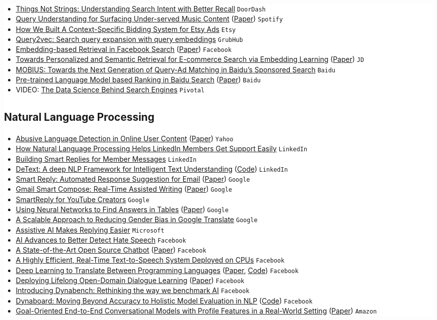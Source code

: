 - [Things Not Strings: Understanding Search Intent with Better Recall](https://doordash.engineering/2020/12/15/understanding-search-intent-with-better-recall/) `DoorDash`
- [Query Understanding for Surfacing Under-served Music Content](https://research.atspotify.com/publications/query-understanding-for-surfacing-under-served-music-content/) ([Paper](https://labtomarket.files.wordpress.com/2020/08/cikm2020.pdf)) `Spotify`
- [How We Built A Context-Specific Bidding System for Etsy Ads](https://codeascraft.com/2021/03/23/how-we-built-a-context-specific-bidding-system-for-etsy-ads/) `Etsy`
- [Query2vec: Search query expansion with query embeddings](https://bytes.grubhub.com/search-query-embeddings-using-query2vec-f5931df27d79) `GrubHub`
- [Embedding-based Retrieval in Facebook Search](https://arxiv.org/abs/2006.11632) ([Paper](https://arxiv.org/pdf/2006.11632.pdf)) `Facebook`
- [Towards Personalized and Semantic Retrieval for E-commerce Search via Embedding Learning](https://arxiv.org/abs/2006.02282) ([Paper](https://arxiv.org/pdf/2006.02282.pdf)) `JD`
- [MOBIUS: Towards the Next Generation of Query-Ad Matching in Baidu’s Sponsored Search](http://research.baidu.com/Public/uploads/5d12eca098d40.pdf) `Baidu`
- [Pre-trained Language Model based Ranking in Baidu Search](https://arxiv.org/abs/2105.11108) ([Paper](https://arxiv.org/pdf/2105.11108.pdf)) `Baidu`
- VIDEO: [The Data Science Behind Search Engines](https://www.youtube.com/watch?v=dqRDyeFJUvk) `Pivotal`

## Natural Language Processing
- [Abusive Language Detection in Online User Content](https://dl.acm.org/doi/10.1145/2872427.2883062) ([Paper](http://www.yichang-cs.com/yahoo/WWW16_Abusivedetection.pdf)) `Yahoo`
- [How Natural Language Processing Helps LinkedIn Members Get Support Easily](https://engineering.linkedin.com/blog/2019/04/how-natural-language-processing-help-support) `LinkedIn`
- [Building Smart Replies for Member Messages](https://engineering.linkedin.com/blog/2017/10/building-smart-replies-for-member-messages) `LinkedIn`
- [DeText: A deep NLP Framework for Intelligent Text Understanding](https://engineering.linkedin.com/blog/2020/open-sourcing-detext) ([Code](https://github.com/linkedin/detext)) `LinkedIn`
- [Smart Reply: Automated Response Suggestion for Email](https://research.google/pubs/pub45189/) ([Paper](https://storage.googleapis.com/pub-tools-public-publication-data/pdf/45189.pdf)) `Google`
- [Gmail Smart Compose: Real-Time Assisted Writing](https://arxiv.org/abs/1906.00080) ([Paper](https://arxiv.org/pdf/1906.00080.pdf)) `Google`
- [SmartReply for YouTube Creators](https://ai.googleblog.com/2020/07/smartreply-for-youtube-creators.html) `Google`
- [Using Neural Networks to Find Answers in Tables](https://ai.googleblog.com/2020/04/using-neural-networks-to-find-answers.html) ([Paper](https://arxiv.org/pdf/2004.02349.pdf)) `Google`
- [A Scalable Approach to Reducing Gender Bias in Google Translate](https://ai.googleblog.com/2020/04/a-scalable-approach-to-reducing-gender.html) `Google`
- [Assistive AI Makes Replying Easier](https://www.microsoft.com/en-us/research/group/msai/articles/assistive-ai-makes-replying-easier-2/) `Microsoft`
- [AI Advances to Better Detect Hate Speech](https://ai.facebook.com/blog/ai-advances-to-better-detect-hate-speech/) `Facebook`
- [A State-of-the-Art Open Source Chatbot](https://ai.facebook.com/blog/state-of-the-art-open-source-chatbot) ([Paper](https://arxiv.org/pdf/2004.13637.pdf)) `Facebook`
- [A Highly Efficient, Real-Time Text-to-Speech System Deployed on CPUs](https://ai.facebook.com/blog/a-highly-efficient-real-time-text-to-speech-system-deployed-on-cpus/) `Facebook`
- [Deep Learning to Translate Between Programming Languages](https://ai.facebook.com/blog/deep-learning-to-translate-between-programming-languages/) ([Paper](https://arxiv.org/abs/2006.03511), [Code](https://github.com/facebookresearch/TransCoder)) `Facebook`
- [Deploying Lifelong Open-Domain Dialogue Learning](https://arxiv.org/abs/2008.08076) ([Paper](https://arxiv.org/pdf/2008.08076.pdf)) `Facebook`
- [Introducing Dynabench: Rethinking the way we benchmark AI](https://ai.facebook.com/blog/dynabench-rethinking-ai-benchmarking/) `Facebook`
- [Dynaboard: Moving Beyond Accuracy to Holistic Model Evaluation in NLP](https://ai.facebook.com/blog/dynaboard-moving-beyond-accuracy-to-holistic-model-evaluation-in-nlp) ([Code](https://github.com/facebookresearch/dynalab?fbclid=IwAR3qcV7QK2uXm4s4M0XUoQQo4i2DEsDy0LZFKxSQCHhP-3hF6fr2-NDFWX8)) `Facebook` 
- [Goal-Oriented End-to-End Conversational Models with Profile Features in a Real-World Setting](https://www.amazon.science/publications/goal-oriented-end-to-end-chatbots-with-profile-features-in-a-real-world-setting) ([Paper](https://assets.amazon.science/47/03/e0d14dc34d3eb6e0d4ec282067bd/goal-oriented-end-to-end-chatbots-with-profile-features-in-a-real-world-setting.pdf)) `Amazon`